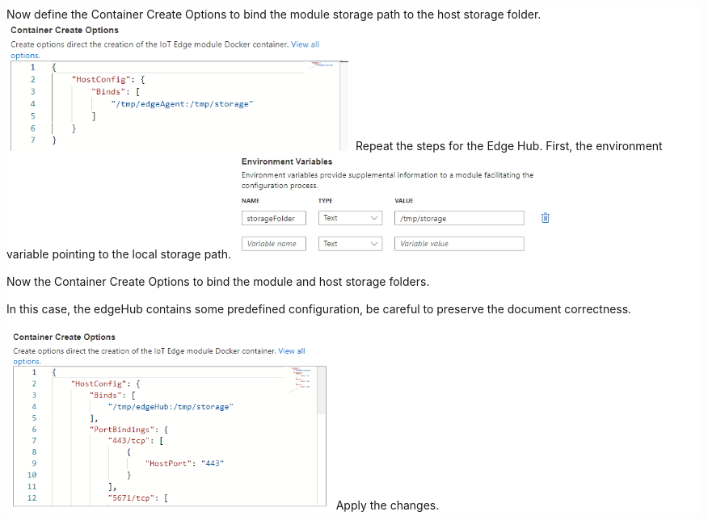 <td>Now define the Container Create Options to bind the module storage
path to the host storage folder.</td>
<td><img src="./media/image19.png"
style="width:4.45953in;height:1.6489in" /></td>
</tr>
<tr class="even">
<td>Repeat the steps for the Edge Hub. First, the environment variable
pointing to the local storage path.</td>
<td><img src="./media/image18.png"
style="width:4.25393in;height:1.33068in" /></td>
</tr>
<tr class="odd">
<td><p>Now the Container Create Options to bind the module and host
storage folders.</p>
<p>In this case, the edgeHub contains some predefined configuration, be
careful to preserve the document correctness.</p></td>
<td><img src="./media/image20.png"
style="width:4.2057in;height:2.32234in" /></td>
</tr>
<tr class="even">
<td>Apply the changes.</td>